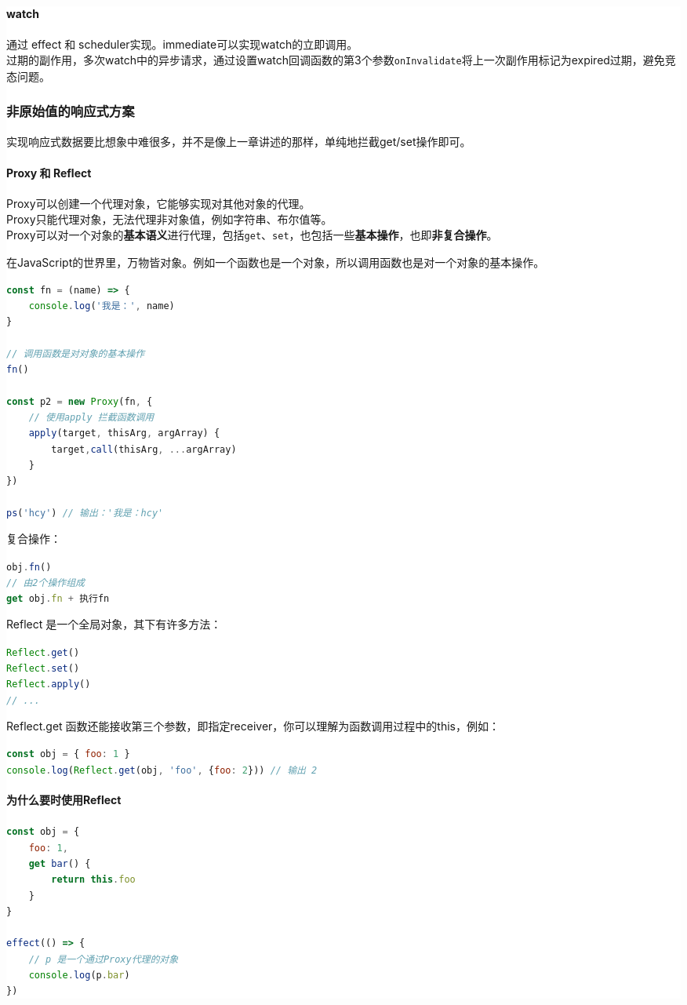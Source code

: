 #### watch
通过 effect 和 scheduler实现。immediate可以实现watch的立即调用。\
过期的副作用，多次watch中的异步请求，通过设置watch回调函数的第3个参数`onInvalidate`将上一次副作用标记为expired过期，避免竞态问题。

### 非原始值的响应式方案
实现响应式数据要比想象中难很多，并不是像上一章讲述的那样，单纯地拦截get/set操作即可。

#### Proxy 和 Reflect
Proxy可以创建一个代理对象，它能够实现对其他对象的代理。\
Proxy只能代理对象，无法代理非对象值，例如字符串、布尔值等。\
Proxy可以对一个对象的**基本语义**进行代理，包括`get`、`set`，也包括一些**基本操作**，也即**非复合操作**。

在JavaScript的世界里，万物皆对象。例如一个函数也是一个对象，所以调用函数也是对一个对象的基本操作。

```js
const fn = (name) => {
    console.log('我是：', name)
}

// 调用函数是对对象的基本操作
fn()

const p2 = new Proxy(fn, {
    // 使用apply 拦截函数调用
    apply(target, thisArg, argArray) {
        target,call(thisArg, ...argArray)
    }
})

ps('hcy') // 输出：'我是：hcy'
```

复合操作：
```js
obj.fn()
// 由2个操作组成
get obj.fn + 执行fn
```

Reflect 是一个全局对象，其下有许多方法：
```js
Reflect.get()
Reflect.set()
Reflect.apply()
// ...
```

Reflect.get 函数还能接收第三个参数，即指定receiver，你可以理解为函数调用过程中的this，例如：
```js
const obj = { foo: 1 }
console.log(Reflect.get(obj, 'foo', {foo: 2})) // 输出 2
```

#### 为什么要时使用Reflect
```js
const obj = {
    foo: 1,
    get bar() {
        return this.foo
    }
}

effect(() => {
    // p 是一个通过Proxy代理的对象
    console.log(p.bar)
})
```